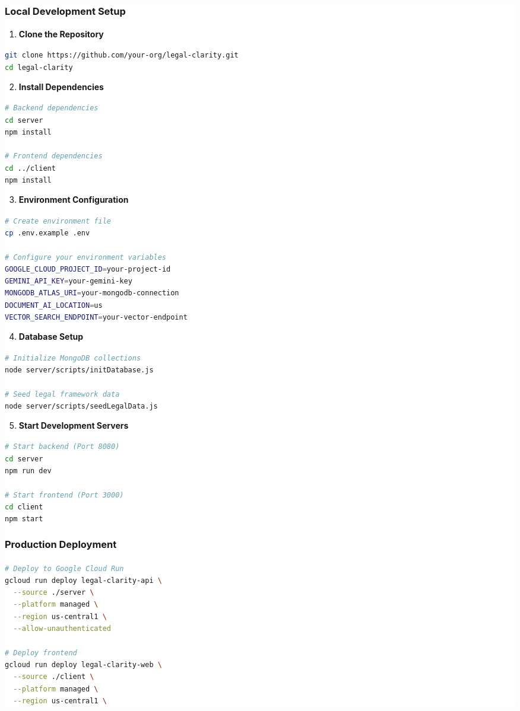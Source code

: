 ### **Local Development Setup**

1. **Clone the Repository**
```bash
git clone https://github.com/your-org/legal-clarity.git
cd legal-clarity
```

2. **Install Dependencies**
```bash
# Backend dependencies
cd server
npm install

# Frontend dependencies  
cd ../client
npm install
```

3. **Environment Configuration**
```bash
# Create environment file
cp .env.example .env

# Configure your environment variables
GOOGLE_CLOUD_PROJECT_ID=your-project-id
GEMINI_API_KEY=your-gemini-key
MONGODB_ATLAS_URI=your-mongodb-connection
DOCUMENT_AI_LOCATION=us
VECTOR_SEARCH_ENDPOINT=your-vector-endpoint
```

4. **Database Setup**
```bash
# Initialize MongoDB collections
node server/scripts/initDatabase.js

# Seed legal framework data
node server/scripts/seedLegalData.js
```

5. **Start Development Servers**
```bash
# Start backend (Port 8080)
cd server
npm run dev

# Start frontend (Port 3000)
cd client
npm start
```

### **Production Deployment**

```bash
# Deploy to Google Cloud Run
gcloud run deploy legal-clarity-api \
  --source ./server \
  --platform managed \
  --region us-central1 \
  --allow-unauthenticated

# Deploy frontend
gcloud run deploy legal-clarity-web \
  --source ./client \
  --platform managed \
  --region us-central1 \
```